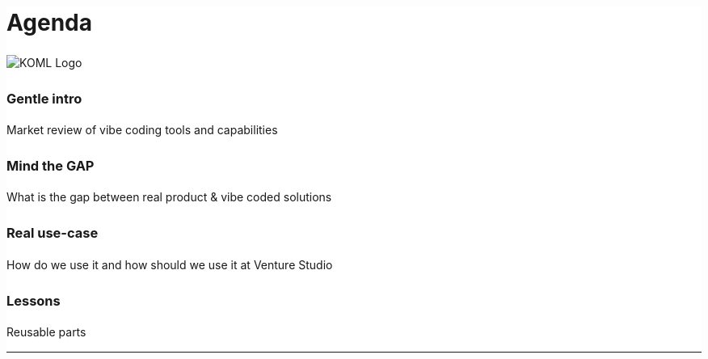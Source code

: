 # Agenda

<div class="abs-tr m-4">
  <img src="https://avatars.githubusercontent.com/u/154631148?s=400&u=7655f835707397b8e92ad05044b5c3c9f7678348&v=4" alt="KOML Logo" class="w-12 h-12 rounded-full" />
</div>

<div class="space-y-8 mt-10">

<v-clicks>

<div>
<h3 class="text-2xl mb-2">Gentle intro</h3>
<p class="text-gray-400">Market review of vibe coding tools and capabilities</p>
</div>

<div>
<h3 class="text-2xl mb-2">Mind the GAP</h3>
<p class="text-gray-400">What is the gap between real product & vibe coded solutions</p>
</div>

<div>
<h3 class="text-2xl mb-2">Real use-case</h3>
<p class="text-gray-400">How do we use it and how should we use it at Venture Studio</p>
</div>

<div>
<h3 class="text-2xl mb-2">Lessons</h3>
<p class="text-gray-400">Reusable parts</p>
</div>

</v-clicks>

</div>

---

<div class="w-full h-full flex items-center justify-center relative">